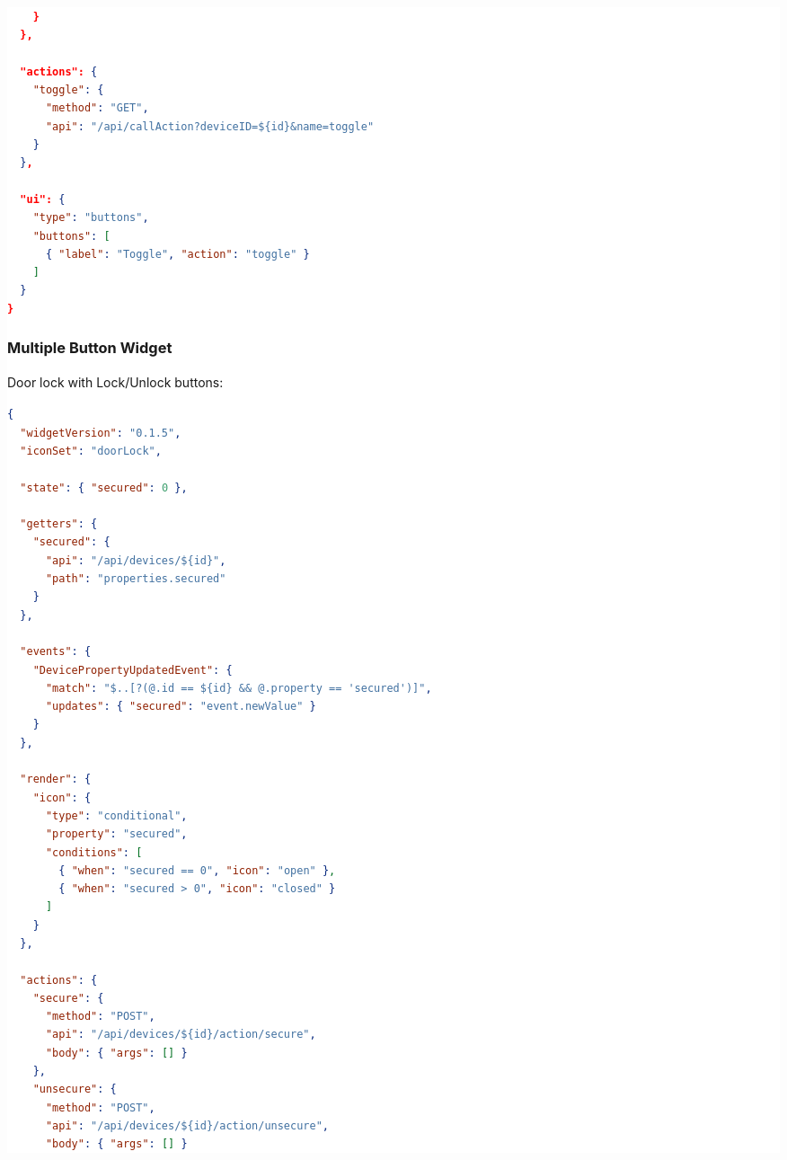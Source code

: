 ```json
    }
  },
  
  "actions": {
    "toggle": {
      "method": "GET",
      "api": "/api/callAction?deviceID=${id}&name=toggle"
    }
  },
  
  "ui": {
    "type": "buttons",
    "buttons": [
      { "label": "Toggle", "action": "toggle" }
    ]
  }
}
```

### Multiple Button Widget
Door lock with Lock/Unlock buttons:
```json
{
  "widgetVersion": "0.1.5",
  "iconSet": "doorLock",
  
  "state": { "secured": 0 },
  
  "getters": {
    "secured": {
      "api": "/api/devices/${id}",
      "path": "properties.secured"
    }
  },
  
  "events": {
    "DevicePropertyUpdatedEvent": {
      "match": "$..[?(@.id == ${id} && @.property == 'secured')]",
      "updates": { "secured": "event.newValue" }
    }
  },
  
  "render": {
    "icon": {
      "type": "conditional",
      "property": "secured",
      "conditions": [
        { "when": "secured == 0", "icon": "open" },
        { "when": "secured > 0", "icon": "closed" }
      ]
    }
  },
  
  "actions": {
    "secure": {
      "method": "POST",
      "api": "/api/devices/${id}/action/secure",
      "body": { "args": [] }
    },
    "unsecure": {
      "method": "POST",
      "api": "/api/devices/${id}/action/unsecure",
      "body": { "args": [] }
```